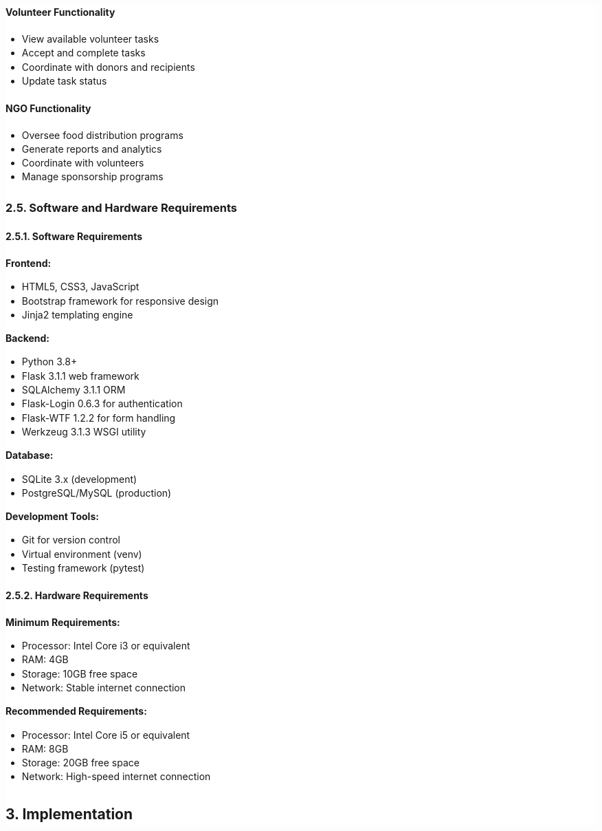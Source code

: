 #### Volunteer Functionality
- View available volunteer tasks
- Accept and complete tasks
- Coordinate with donors and recipients
- Update task status

#### NGO Functionality
- Oversee food distribution programs
- Generate reports and analytics
- Coordinate with volunteers
- Manage sponsorship programs

### 2.5. Software and Hardware Requirements

#### 2.5.1. Software Requirements

**Frontend:**
- HTML5, CSS3, JavaScript
- Bootstrap framework for responsive design
- Jinja2 templating engine

**Backend:**
- Python 3.8+
- Flask 3.1.1 web framework
- SQLAlchemy 3.1.1 ORM
- Flask-Login 0.6.3 for authentication
- Flask-WTF 1.2.2 for form handling
- Werkzeug 3.1.3 WSGI utility

**Database:**
- SQLite 3.x (development)
- PostgreSQL/MySQL (production)

**Development Tools:**
- Git for version control
- Virtual environment (venv)
- Testing framework (pytest)

#### 2.5.2. Hardware Requirements

**Minimum Requirements:**
- Processor: Intel Core i3 or equivalent
- RAM: 4GB
- Storage: 10GB free space
- Network: Stable internet connection

**Recommended Requirements:**
- Processor: Intel Core i5 or equivalent
- RAM: 8GB
- Storage: 20GB free space
- Network: High-speed internet connection

## 3. Implementation

